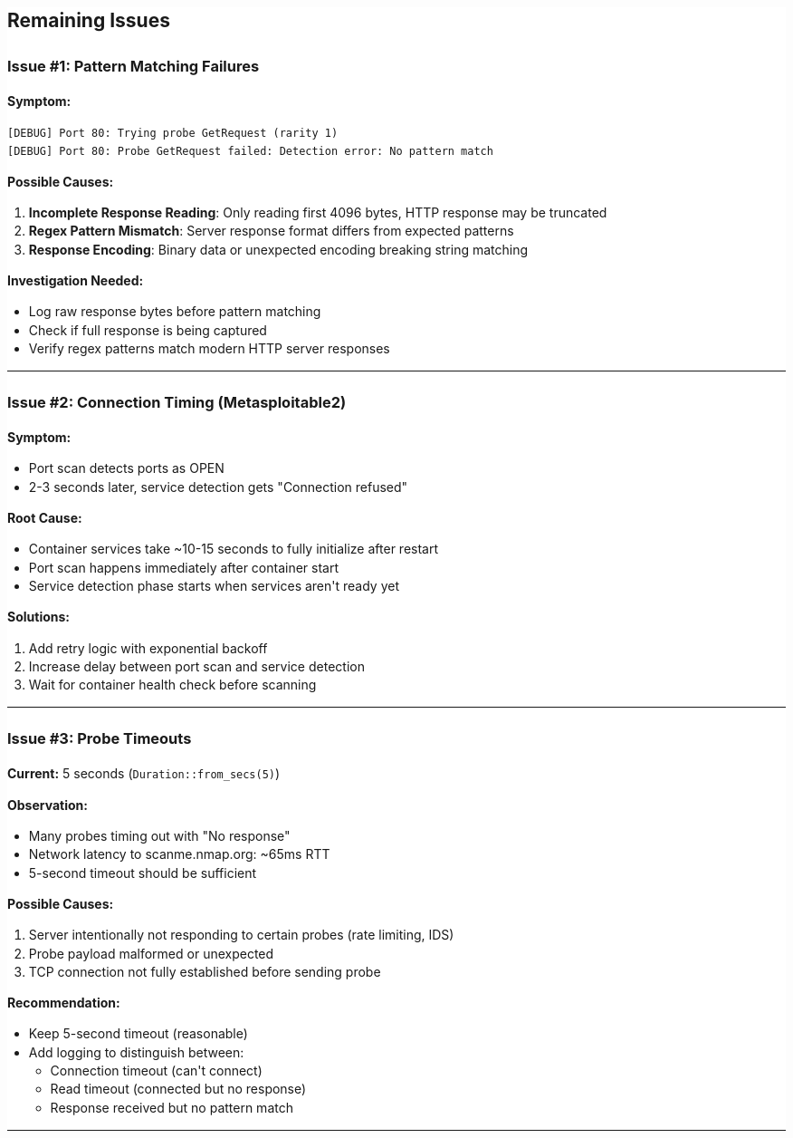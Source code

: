 ## Remaining Issues

### Issue #1: Pattern Matching Failures

**Symptom:**
```
[DEBUG] Port 80: Trying probe GetRequest (rarity 1)
[DEBUG] Port 80: Probe GetRequest failed: Detection error: No pattern match
```

**Possible Causes:**
1. **Incomplete Response Reading**: Only reading first 4096 bytes, HTTP response may be truncated
2. **Regex Pattern Mismatch**: Server response format differs from expected patterns
3. **Response Encoding**: Binary data or unexpected encoding breaking string matching

**Investigation Needed:**
- Log raw response bytes before pattern matching
- Check if full response is being captured
- Verify regex patterns match modern HTTP server responses

---

### Issue #2: Connection Timing (Metasploitable2)

**Symptom:**
- Port scan detects ports as OPEN
- 2-3 seconds later, service detection gets "Connection refused"

**Root Cause:**
- Container services take ~10-15 seconds to fully initialize after restart
- Port scan happens immediately after container start
- Service detection phase starts when services aren't ready yet

**Solutions:**
1. Add retry logic with exponential backoff
2. Increase delay between port scan and service detection
3. Wait for container health check before scanning

---

### Issue #3: Probe Timeouts

**Current:** 5 seconds (`Duration::from_secs(5)`)

**Observation:**
- Many probes timing out with "No response"
- Network latency to scanme.nmap.org: ~65ms RTT
- 5-second timeout should be sufficient

**Possible Causes:**
1. Server intentionally not responding to certain probes (rate limiting, IDS)
2. Probe payload malformed or unexpected
3. TCP connection not fully established before sending probe

**Recommendation:**
- Keep 5-second timeout (reasonable)
- Add logging to distinguish between:
  - Connection timeout (can't connect)
  - Read timeout (connected but no response)
  - Response received but no pattern match

---